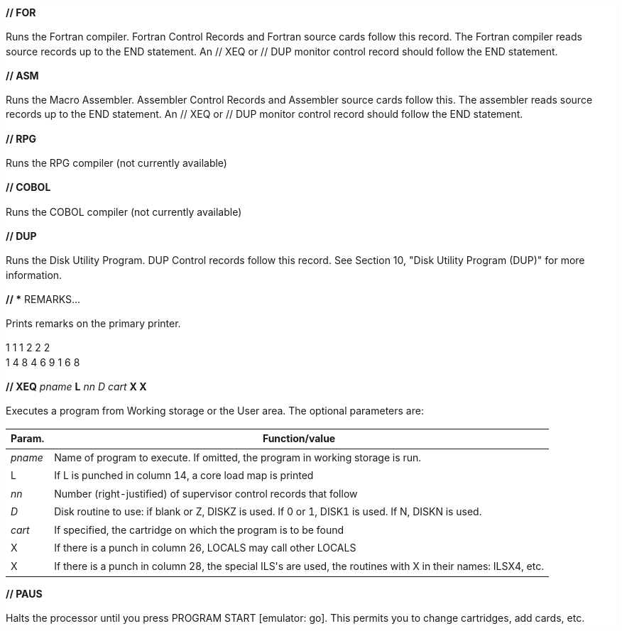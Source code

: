**// FOR**

Runs the Fortran compiler. Fortran Control Records and Fortran source
cards follow this record. The Fortran compiler reads source records up
to the END statement. An // XEQ or // DUP monitor control record should
follow the END statement.

**// ASM**

Runs the Macro Assembler. Assembler Control Records and Assembler source
cards follow this. The assembler reads source records up to the END
statement. An // XEQ or // DUP monitor control record should follow the
END statement.

**// RPG**

Runs the RPG compiler (not currently available)

**// COBOL**

Runs the COBOL compiler (not currently available)

**// DUP**

Runs the Disk Utility Program. DUP Control records follow this record.
See Section 10, "Disk Utility Program (DUP)" for more information.

**// \*** REMARKS...

Prints remarks on the primary printer.

1 1 1 2 2 2  
1 4 8 4 6 9 1 6 8

**// XEQ** *pname* **L** *nn D* *cart* **X X**

Executes a program from Working storage or the User area. The optional
parameters are:

| Param.  | Function/value                                                                                                |
| ------- | ------------------------------------------------------------------------------------------------------------- |
| *pname* | Name of program to execute. If omitted, the program in working storage is run.                                |
| L       | If L is punched in column 14, a core load map is printed                                                      |
| *nn*    | Number (right-justified) of supervisor control records that follow                                            |
| *D*     | Disk routine to use: if blank or Z, DISKZ is used. If 0 or 1, DISK1 is used. If N, DISKN is used.             |
| *cart*  | If specified, the cartridge on which the program is to be found                                               |
| X       | If there is a punch in column 26, LOCALS may call other LOCALS                                                |
| X       | If there is a punch in column 28, the special ILS's are used, the routines with X in their names: ILSX4, etc. |

**// PAUS**

Halts the processor until you press PROGRAM START \[emulator: go\]. This
permits you to change cartridges, add cards, etc.
